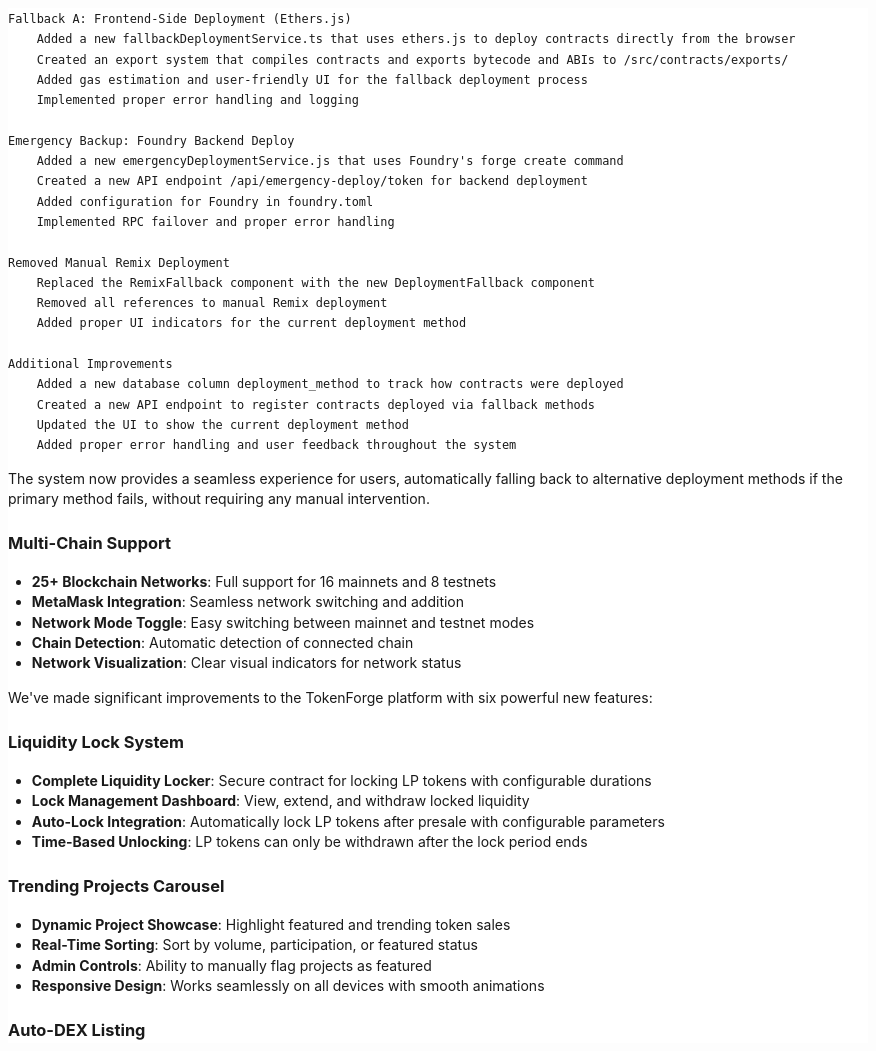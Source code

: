     Fallback A: Frontend-Side Deployment (Ethers.js)
        Added a new fallbackDeploymentService.ts that uses ethers.js to deploy contracts directly from the browser
        Created an export system that compiles contracts and exports bytecode and ABIs to /src/contracts/exports/
        Added gas estimation and user-friendly UI for the fallback deployment process
        Implemented proper error handling and logging

    Emergency Backup: Foundry Backend Deploy
        Added a new emergencyDeploymentService.js that uses Foundry's forge create command
        Created a new API endpoint /api/emergency-deploy/token for backend deployment
        Added configuration for Foundry in foundry.toml
        Implemented RPC failover and proper error handling

    Removed Manual Remix Deployment
        Replaced the RemixFallback component with the new DeploymentFallback component
        Removed all references to manual Remix deployment
        Added proper UI indicators for the current deployment method

    Additional Improvements
        Added a new database column deployment_method to track how contracts were deployed
        Created a new API endpoint to register contracts deployed via fallback methods
        Updated the UI to show the current deployment method
        Added proper error handling and user feedback throughout the system

The system now provides a seamless experience for users, automatically falling back to alternative deployment methods if the primary method fails, without requiring any manual intervention.

### Multi-Chain Support

- **25+ Blockchain Networks**: Full support for 16 mainnets and 8 testnets
- **MetaMask Integration**: Seamless network switching and addition
- **Network Mode Toggle**: Easy switching between mainnet and testnet modes
- **Chain Detection**: Automatic detection of connected chain
- **Network Visualization**: Clear visual indicators for network status

We've made significant improvements to the TokenForge platform with six powerful new features:

### Liquidity Lock System

- **Complete Liquidity Locker**: Secure contract for locking LP tokens with configurable durations
- **Lock Management Dashboard**: View, extend, and withdraw locked liquidity
- **Auto-Lock Integration**: Automatically lock LP tokens after presale with configurable parameters
- **Time-Based Unlocking**: LP tokens can only be withdrawn after the lock period ends

### Trending Projects Carousel

- **Dynamic Project Showcase**: Highlight featured and trending token sales
- **Real-Time Sorting**: Sort by volume, participation, or featured status
- **Admin Controls**: Ability to manually flag projects as featured
- **Responsive Design**: Works seamlessly on all devices with smooth animations

### Auto-DEX Listing
